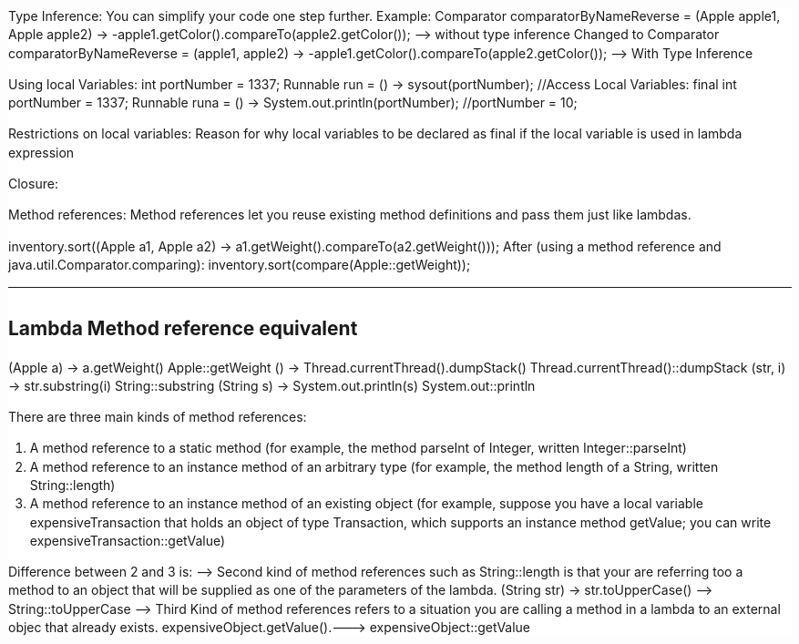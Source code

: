 

Type Inference:
You can simplify your code one step further.
Example: 
	Comparator<Apple> comparatorByNameReverse = (Apple apple1, Apple apple2) -> -apple1.getColor().compareTo(apple2.getColor()); --> without type inference
				Changed to 
	Comparator<Apple> comparatorByNameReverse = (apple1, apple2) -> -apple1.getColor().compareTo(apple2.getColor()); --> With Type Inference

Using local Variables:
int portNumber = 1337;
Runnable run = () -> sysout(portNumber);
		//Access Local Variables:
		final int portNumber = 1337;
		Runnable runa = () -> System.out.println(portNumber);
		//portNumber = 10;
	
Restrictions on local variables:
	Reason for why local variables to be declared as final if the local variable is used in lambda expression
	
Closure:

Method references:
Method references let you reuse existing method definitions and pass them just like lambdas.

inventory.sort((Apple a1, Apple a2)
-> a1.getWeight().compareTo(a2.getWeight()));
After (using a method reference and java.util.Comparator.comparing):
inventory.sort(compare(Apple::getWeight));

--------------------------------------------------------------------------
Lambda Method 									reference equivalent
--------------------------------------------------------------------------
(Apple a) -> a.getWeight() 						Apple::getWeight
() -> Thread.currentThread().dumpStack() 		Thread.currentThread()::dumpStack
(str, i) -> str.substring(i) 					String::substring
(String s) -> System.out.println(s) 			System.out::println


There are three main kinds of method references:
1. A method reference to a static method (for example, the method parseInt of Integer, written Integer::parseInt)
2. A method reference to an instance method of an arbitrary type (for example, the method length of a String, written String::length)
3. A method reference to an instance method of an existing object (for example, suppose you have a local variable expensiveTransaction that holds an object of type Transaction, which supports an instance method getValue; you can write expensiveTransaction::getValue)

Difference between 2 and 3 is: 
--> Second kind of method references such as String::length is that your are referring too a method to an object that will be supplied as one of the parameters of the lambda.
	(String str) -> str.toUpperCase() -->
						String::toUpperCase
--> Third Kind of method references refers to a situation you are calling a method in a lambda to an external objec that already exists.
	expensiveObject.getValue().---> expensiveObject::getValue
	